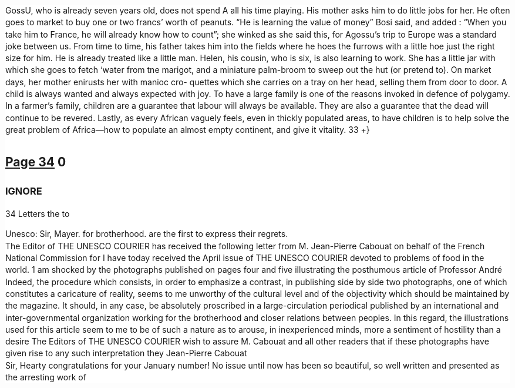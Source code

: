 GossU, who is already seven years old, does not spend 
A all his time playing. His mother asks him to do 
little jobs for her. He often goes to market to buy 
one or two francs’ worth of peanuts. “He is learning the 
value of money” Bosi said, and added : “When you take 
him to France, he will already know how to count”; she 
winked as she said this, for Agossu’s trip to Europe was 
a standard joke between us. From time to time, his father 
takes him into the fields where he hoes the furrows with 
a little hoe just the right size for him. He is already 
treated like a little man. Helen, his cousin, who is six, is 
also learning to work. She has a little jar with which she 
goes to fetch ‘water from tne marigot, and a miniature 
palm-broom to sweep out the hut (or pretend to). On 
market days, her mother enirusts her with manioc cro- 
quettes which she carries on a tray on her head, selling 
them from door to door. 
A child is always wanted and always expected with joy. 
To have a large family is one of the reasons invoked in 
defence of polygamy. In a farmer’s family, children are 
a guarantee that labour will always be available. They 
are also a guarantee that the dead will continue to be 
revered. Lastly, as every African vaguely feels, even in 
thickly populated areas, to have children is to help solve 
the great problem of Africa—how to populate an almost 
empty continent, and give it vitality. 
33 
+}

## [Page 34](https://demo.humlab.umu.se/courier/078160engo.pdf#page=34) 0

### IGNORE

34 
Letters the to 
 
Unesco: 
Sir, 
Mayer. 
for brotherhood. 
are the first to express their regrets.   
The Editor of THE UNESCO COURIER has received the following letter from 
M. Jean-Pierre Cabouat on behalf of the French National Commission for 
I have today received the April issue of THE UNESCO COURIER devoted to 
problems of food in the world. 1 am shocked by the photographs published 
on pages four and five illustrating the posthumous article of Professor André 
Indeed, the procedure which consists, in order to emphasize a contrast, 
in publishing side by side two photographs, one of which constitutes a 
caricature of reality, seems to me unworthy of the cultural level and of the 
objectivity which should be maintained by the magazine. It should, in any 
case, be absolutely proscribed in a large-circulation periodical published by 
an international and inter-governmental organization working for the 
brotherhood and closer relations between peoples. In this regard, the 
illustrations used for this article seem to me to be of such a nature as to 
arouse, in inexperienced minds, more a sentiment of hostility than a desire 
The Editors of THE UNESCO COURIER wish to assure M. Cabouat and all other 
readers that if these photographs have given rise to any such interpretation they 
Jean-Pierre Cabouat   
Sir, 
Hearty congratulations for your 
January number! No issue until now 
has been so beautiful, so well written 
and presented as the arresting work of 